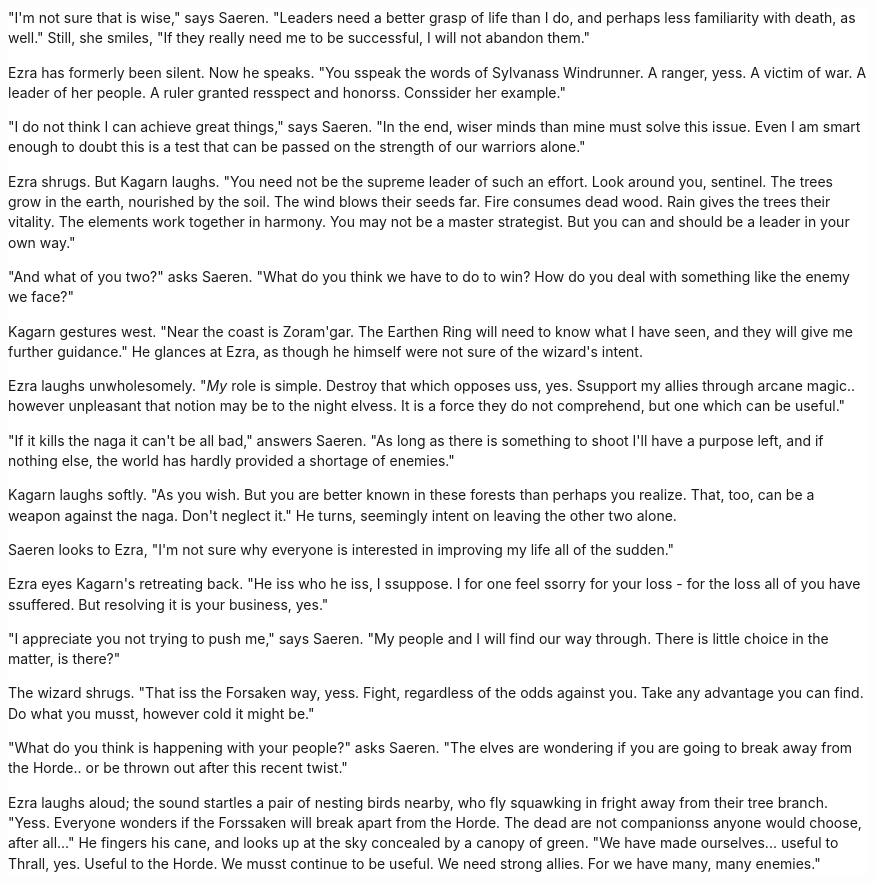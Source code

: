 "I'm not sure that is wise," says Saeren. "Leaders need a better grasp of life than I do, and perhaps less familiarity with death, as well." Still, she smiles, "If they really need me to be successful, I will not abandon them."

Ezra has formerly been silent. Now he speaks. "You sspeak the words of Sylvanass Windrunner. A ranger, yess. A victim of war. A leader of her people. A ruler granted resspect and honorss. Conssider her example."

"I do not think I can achieve great things," says Saeren. "In the end, wiser minds than mine must solve this issue. Even I am smart enough to doubt this is a test that can be passed on the strength of our warriors alone."

Ezra shrugs. But Kagarn laughs. "You need not be the supreme leader of such an effort. Look around you, sentinel. The trees grow in the earth, nourished by the soil. The wind blows their seeds far. Fire consumes dead wood. Rain gives the trees their vitality. The elements work together in harmony. You may not be a master strategist. But you can and should be a leader in your own way."

"And what of you two?" asks Saeren. "What do you think we have to do to win? How do you deal with something like the enemy we face?"

Kagarn gestures west. "Near the coast is Zoram'gar. The Earthen Ring will need to know what I have seen, and they will give me further guidance." He glances at Ezra, as though he himself were not sure of the wizard's intent.

Ezra laughs unwholesomely. "_My_ role is simple. Destroy that which opposes uss, yes. Ssupport my allies through arcane magic.. however unpleasant that notion may be to the night elvess. It is a force they do not comprehend, but one which can be useful."

"If it kills the naga it can't be all bad," answers Saeren. "As long as there is something to shoot I'll have a purpose left, and if nothing else, the world has hardly provided a shortage of enemies."

Kagarn laughs softly. "As you wish. But you are better known in these forests than perhaps you realize. That, too, can be a weapon against the naga. Don't neglect it." He turns, seemingly intent on leaving the other two alone.

Saeren looks to Ezra, "I'm not sure why everyone is interested in improving my life all of the sudden."

Ezra eyes Kagarn's retreating back. "He iss who he iss, I ssuppose. I for one feel ssorry for your loss - for the loss all of you have ssuffered. But resolving it is your business, yes."

"I appreciate you not trying to push me," says Saeren. "My people and I will find our way through. There is little choice in the matter, is there?"

The wizard shrugs. "That iss the Forsaken way, yess. Fight, regardless of the odds against you. Take any advantage you can find. Do what you musst, however cold it might be."

"What do you think is happening with your people?" asks Saeren. "The elves are wondering if you are going to break away from the Horde.. or be thrown out after this recent twist."

Ezra laughs aloud; the sound startles a pair of nesting birds nearby, who fly squawking in fright away from their tree branch. "Yess. Everyone wonders if the Forssaken will break apart from the Horde. The dead are not companionss anyone would choose, after all..." He fingers his cane, and looks up at the sky concealed by a canopy of green. "We have made ourselves... useful to Thrall, yes. Useful to the Horde. We musst continue to be useful. We need strong allies. For we have many, many enemies."
